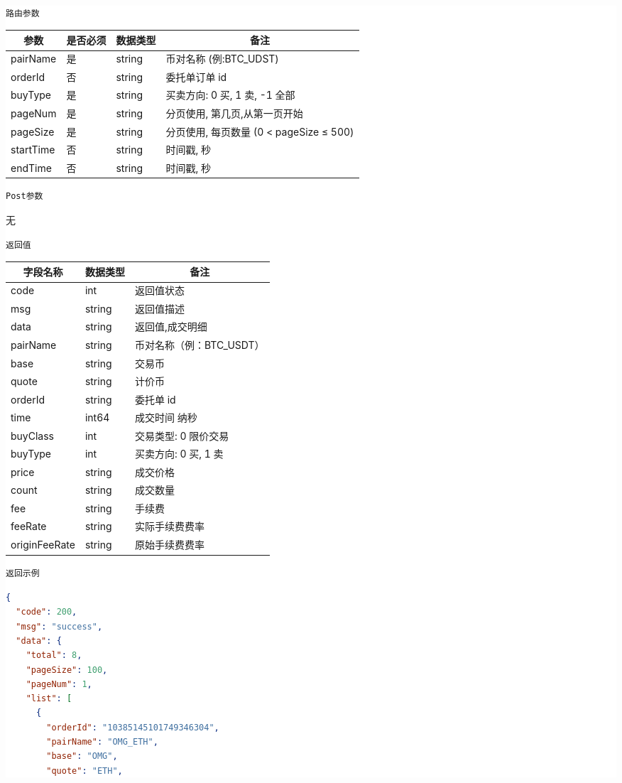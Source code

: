 `路由参数`

| 参数      | 是否必须 | 数据类型 | 备注                                  |
| --------- | -------- | -------- | ------------------------------------- |
| pairName  | 是       | string   | 币对名称 (例:BTC_UDST)                |
| orderId   | 否       | string   | 委托单订单 id                         |
| buyType   | 是       | string   | 买卖方向: 0 买, 1 卖, -1 全部         |
| pageNum   | 是       | string   | 分页使用, 第几页,从第一页开始         |
| pageSize  | 是       | string   | 分页使用, 每页数量 (0 < pageSize ≤ 500) |
| startTime | 否       | string   | 时间戳, 秒                            |
| endTime   | 否       | string   | 时间戳, 秒                            |

`Post参数`

无

`返回值`

| 字段名称      | 数据类型 | 备注                     |
| ------------- | -------- | ------------------------ |
| code          | int      | 返回值状态               |
| msg           | string   | 返回值描述               |
| data          | string   | 返回值,成交明细          |
| pairName      | string   | 币对名称（例：BTC_USDT） |
| base          | string   | 交易币                   |
| quote         | string   | 计价币                   |
| orderId       | string   | 委托单 id                |
| time          | int64    | 成交时间 纳秒            |
| buyClass      | int      | 交易类型: 0 限价交易     |
| buyType       | int      | 买卖方向: 0 买, 1 卖     |
| price         | string   | 成交价格                 |
| count         | string   | 成交数量                 |
| fee           | string   | 手续费                   |
| feeRate       | string   | 实际手续费费率           |
| originFeeRate | string   | 原始手续费费率           |

`返回示例`

```json
{
  "code": 200,
  "msg": "success",
  "data": {
    "total": 8,
    "pageSize": 100,
    "pageNum": 1,
    "list": [
      {
        "orderId": "10385145101749346304",
        "pairName": "OMG_ETH",
        "base": "OMG",
        "quote": "ETH",
```
